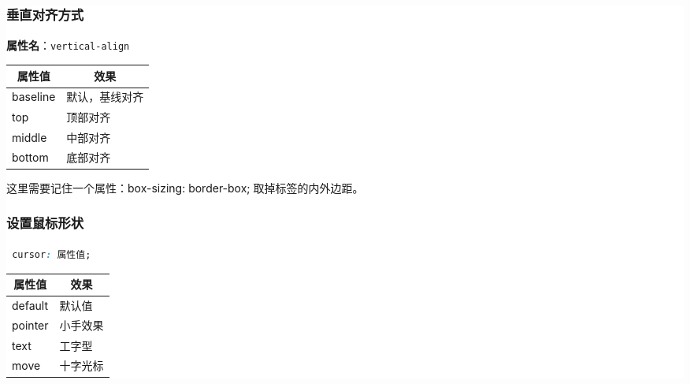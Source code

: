 ### 垂直对齐方式

**属性名**：`vertical-align`

| 属性值   | 效果           |
| -------- | -------------- |
| baseline | 默认，基线对齐 |
| top      | 顶部对齐       |
| middle   | 中部对齐       |
| bottom   | 底部对齐       |

这里需要记住一个属性：box-sizing: border-box; 取掉标签的内外边距。

### 设置鼠标形状

```CSS
 cursor: 属性值;
```

| 属性值  | 效果     |
| ------- | -------- |
| default | 默认值   |
| pointer | 小手效果 |
| text    | 工字型   |
| move    | 十字光标 |
